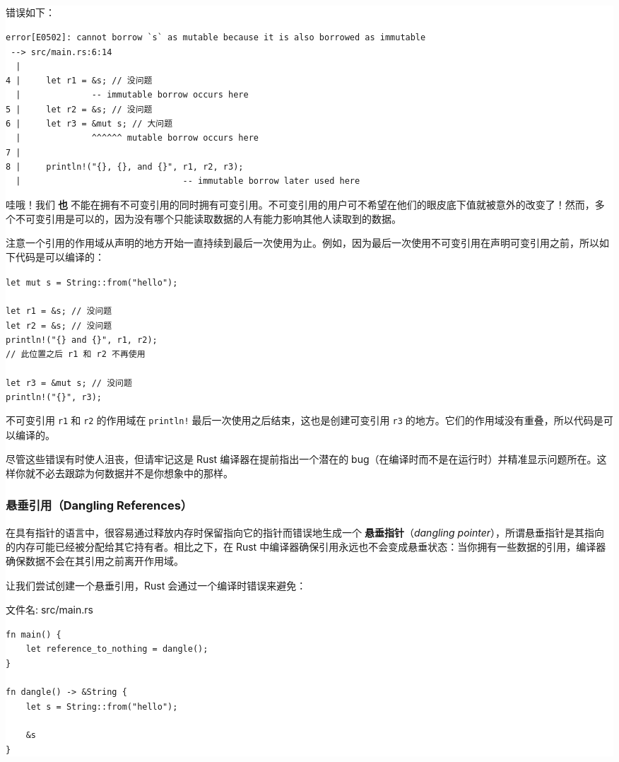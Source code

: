 错误如下：

```text
error[E0502]: cannot borrow `s` as mutable because it is also borrowed as immutable
 --> src/main.rs:6:14
  |
4 |     let r1 = &s; // 没问题
  |              -- immutable borrow occurs here
5 |     let r2 = &s; // 没问题
6 |     let r3 = &mut s; // 大问题
  |              ^^^^^^ mutable borrow occurs here
7 |
8 |     println!("{}, {}, and {}", r1, r2, r3);
  |                                -- immutable borrow later used here
```

哇哦！我们 **也** 不能在拥有不可变引用的同时拥有可变引用。不可变引用的用户可不希望在他们的眼皮底下值就被意外的改变了！然而，多个不可变引用是可以的，因为没有哪个只能读取数据的人有能力影响其他人读取到的数据。

注意一个引用的作用域从声明的地方开始一直持续到最后一次使用为止。例如，因为最后一次使用不可变引用在声明可变引用之前，所以如下代码是可以编译的：



```rust,edition2018,ignore
let mut s = String::from("hello");

let r1 = &s; // 没问题
let r2 = &s; // 没问题
println!("{} and {}", r1, r2);
// 此位置之后 r1 和 r2 不再使用

let r3 = &mut s; // 没问题
println!("{}", r3);
```

不可变引用 `r1` 和 `r2` 的作用域在 `println!` 最后一次使用之后结束，这也是创建可变引用 `r3` 的地方。它们的作用域没有重叠，所以代码是可以编译的。

尽管这些错误有时使人沮丧，但请牢记这是 Rust 编译器在提前指出一个潜在的 bug（在编译时而不是在运行时）并精准显示问题所在。这样你就不必去跟踪为何数据并不是你想象中的那样。

### 悬垂引用（Dangling References）

在具有指针的语言中，很容易通过释放内存时保留指向它的指针而错误地生成一个 **悬垂指针**（*dangling pointer*），所谓悬垂指针是其指向的内存可能已经被分配给其它持有者。相比之下，在 Rust 中编译器确保引用永远也不会变成悬垂状态：当你拥有一些数据的引用，编译器确保数据不会在其引用之前离开作用域。

让我们尝试创建一个悬垂引用，Rust 会通过一个编译时错误来避免：

<span class="filename">文件名: src/main.rs</span>

```rust,ignore,does_not_compile
fn main() {
    let reference_to_nothing = dangle();
}

fn dangle() -> &String {
    let s = String::from("hello");

    &s
}
```
